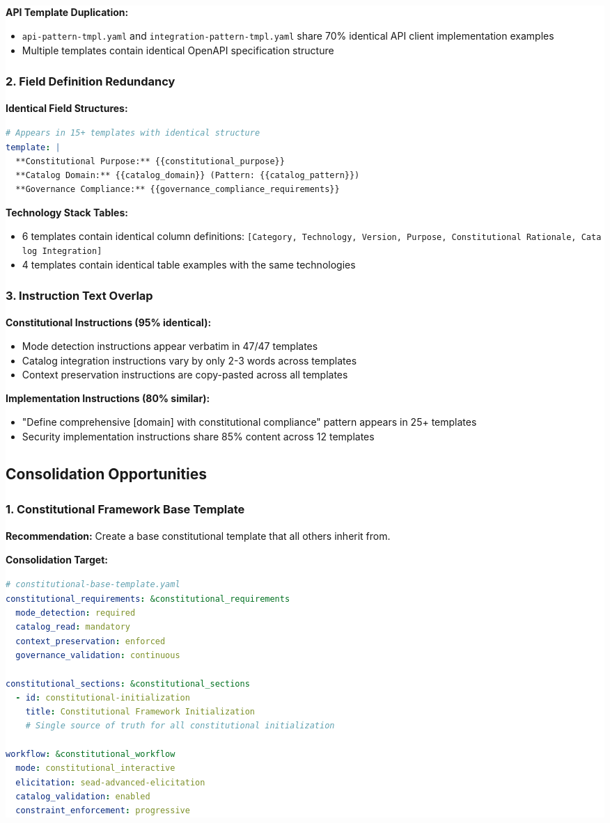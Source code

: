 **API Template Duplication:**
- `api-pattern-tmpl.yaml` and `integration-pattern-tmpl.yaml` share 70% identical API client implementation examples
- Multiple templates contain identical OpenAPI specification structure

### 2. Field Definition Redundancy

**Identical Field Structures:**
```yaml
# Appears in 15+ templates with identical structure
template: |
  **Constitutional Purpose:** {{constitutional_purpose}}
  **Catalog Domain:** {{catalog_domain}} (Pattern: {{catalog_pattern}})
  **Governance Compliance:** {{governance_compliance_requirements}}
```

**Technology Stack Tables:**
- 6 templates contain identical column definitions: `[Category, Technology, Version, Purpose, Constitutional Rationale, Catalog Integration]`
- 4 templates contain identical table examples with the same technologies

### 3. Instruction Text Overlap

**Constitutional Instructions (95% identical):**
- Mode detection instructions appear verbatim in 47/47 templates
- Catalog integration instructions vary by only 2-3 words across templates
- Context preservation instructions are copy-pasted across all templates

**Implementation Instructions (80% similar):**
- "Define comprehensive [domain] with constitutional compliance" pattern appears in 25+ templates
- Security implementation instructions share 85% content across 12 templates

## Consolidation Opportunities

### 1. Constitutional Framework Base Template

**Recommendation:** Create a base constitutional template that all others inherit from.

**Consolidation Target:**
```yaml
# constitutional-base-template.yaml
constitutional_requirements: &constitutional_requirements
  mode_detection: required
  catalog_read: mandatory
  context_preservation: enforced
  governance_validation: continuous

constitutional_sections: &constitutional_sections
  - id: constitutional-initialization
    title: Constitutional Framework Initialization
    # Single source of truth for all constitutional initialization
    
workflow: &constitutional_workflow
  mode: constitutional_interactive
  elicitation: sead-advanced-elicitation
  catalog_validation: enabled
  constraint_enforcement: progressive
```
